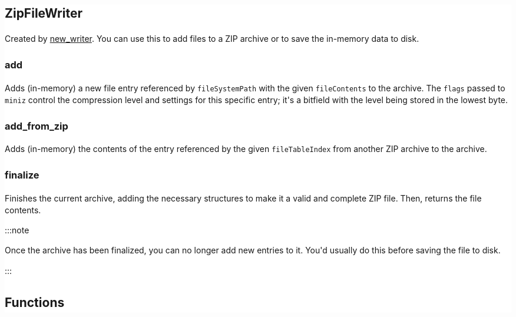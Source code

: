 ## ZipFileWriter

Created by [new_writer](#new_writer). You can use this to add files to a ZIP archive or to save the in-memory data to disk.

### add

Adds (in-memory) a new file entry referenced by `fileSystemPath` with the given `fileContents` to the archive. The `flags` passed to `miniz` control the compression level and settings for this specific entry; it's a bitfield with the level being stored in the lowest byte.

<Function since="v0.0.5">
<Parameters>
<Parameter name="self" type="ZipFileWriter"/>
<Parameter name="fileSystemPath" type="string"/>
<Parameter name="fileContents" type="string"/>
</Parameters>
</Function>

### add_from_zip

Adds (in-memory) the contents of the entry referenced by the given `fileTableIndex` from another ZIP archive to the archive.

<Function since="v0.0.5">
<Parameters>
<Parameter name="self" type="ZipFileWriter"/>
<Parameter name="reader" type="ZipFileReader"/>
<Parameter name="fileTableIndex" type="number"/>
</Parameters>
</Function>

### finalize

Finishes the current archive, adding the necessary structures to make it a valid and complete ZIP file. Then, returns the file contents.

:::note

Once the archive has been finalized, you can no longer add new entries to it. You'd usually do this before saving the file to disk.

:::

<Function since="v0.0.5">
<Parameters>
<Parameter name="self" type="ZipFileWriter"/>
</Parameters>
<Returns>
<Return name="zipFileContents" type="string"/>
</Returns>
</Function>

## Functions
